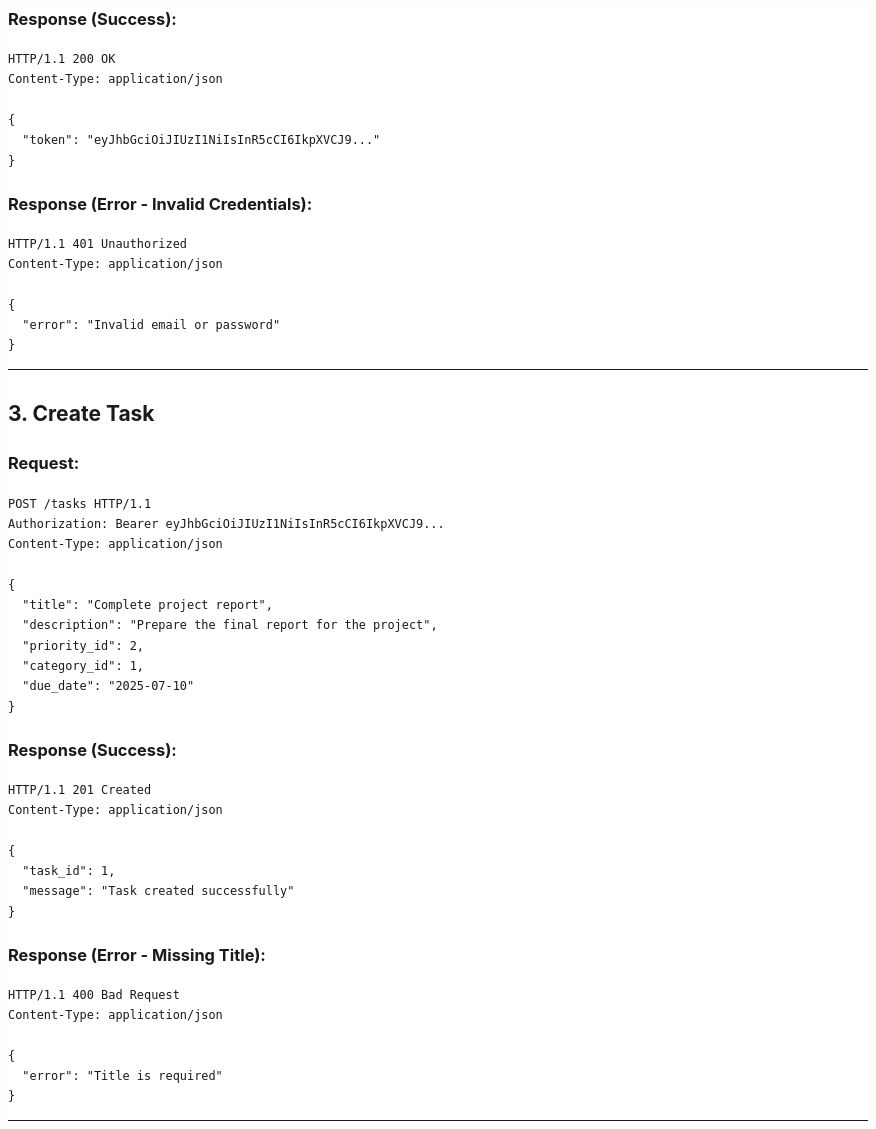 ### Response (Success):
```http
HTTP/1.1 200 OK
Content-Type: application/json

{
  "token": "eyJhbGciOiJIUzI1NiIsInR5cCI6IkpXVCJ9..."
}
```

### Response (Error - Invalid Credentials):
```http
HTTP/1.1 401 Unauthorized
Content-Type: application/json

{
  "error": "Invalid email or password"
}
```

---

## **3. Create Task**
### Request:
```http
POST /tasks HTTP/1.1
Authorization: Bearer eyJhbGciOiJIUzI1NiIsInR5cCI6IkpXVCJ9...
Content-Type: application/json

{
  "title": "Complete project report",
  "description": "Prepare the final report for the project",
  "priority_id": 2,
  "category_id": 1,
  "due_date": "2025-07-10"
}
```

### Response (Success):
```http
HTTP/1.1 201 Created
Content-Type: application/json

{
  "task_id": 1,
  "message": "Task created successfully"
}
```

### Response (Error - Missing Title):
```http
HTTP/1.1 400 Bad Request
Content-Type: application/json

{
  "error": "Title is required"
}
```

---